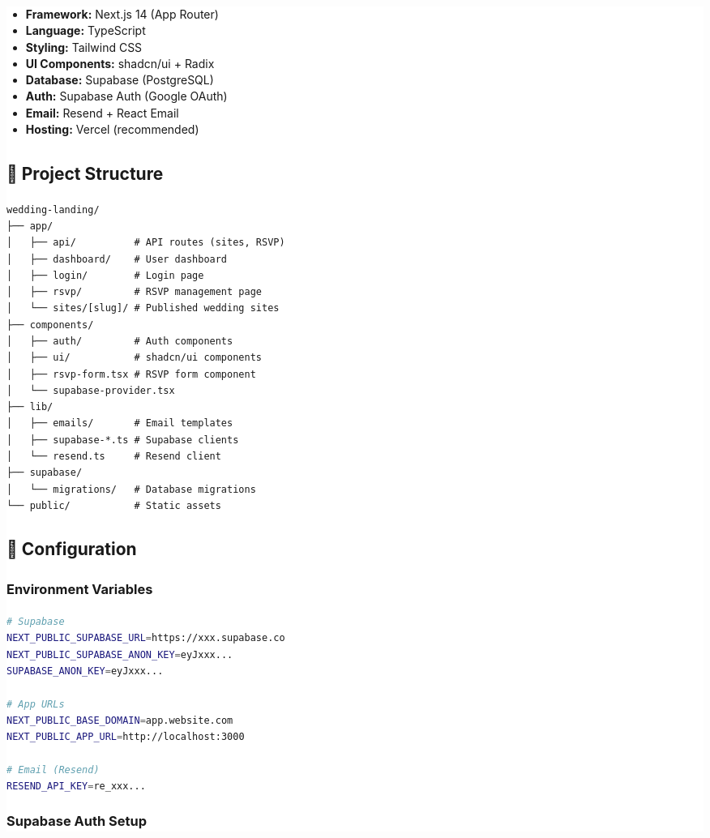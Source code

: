 - **Framework:** Next.js 14 (App Router)
- **Language:** TypeScript
- **Styling:** Tailwind CSS
- **UI Components:** shadcn/ui + Radix
- **Database:** Supabase (PostgreSQL)
- **Auth:** Supabase Auth (Google OAuth)
- **Email:** Resend + React Email
- **Hosting:** Vercel (recommended)

## 📁 Project Structure

```
wedding-landing/
├── app/
│   ├── api/          # API routes (sites, RSVP)
│   ├── dashboard/    # User dashboard
│   ├── login/        # Login page
│   ├── rsvp/         # RSVP management page
│   └── sites/[slug]/ # Published wedding sites
├── components/
│   ├── auth/         # Auth components
│   ├── ui/           # shadcn/ui components
│   ├── rsvp-form.tsx # RSVP form component
│   └── supabase-provider.tsx
├── lib/
│   ├── emails/       # Email templates
│   ├── supabase-*.ts # Supabase clients
│   └── resend.ts     # Resend client
├── supabase/
│   └── migrations/   # Database migrations
└── public/           # Static assets
```

## 🔧 Configuration

### Environment Variables

```bash
# Supabase
NEXT_PUBLIC_SUPABASE_URL=https://xxx.supabase.co
NEXT_PUBLIC_SUPABASE_ANON_KEY=eyJxxx...
SUPABASE_ANON_KEY=eyJxxx...

# App URLs
NEXT_PUBLIC_BASE_DOMAIN=app.website.com
NEXT_PUBLIC_APP_URL=http://localhost:3000

# Email (Resend)
RESEND_API_KEY=re_xxx...
```

### Supabase Auth Setup
